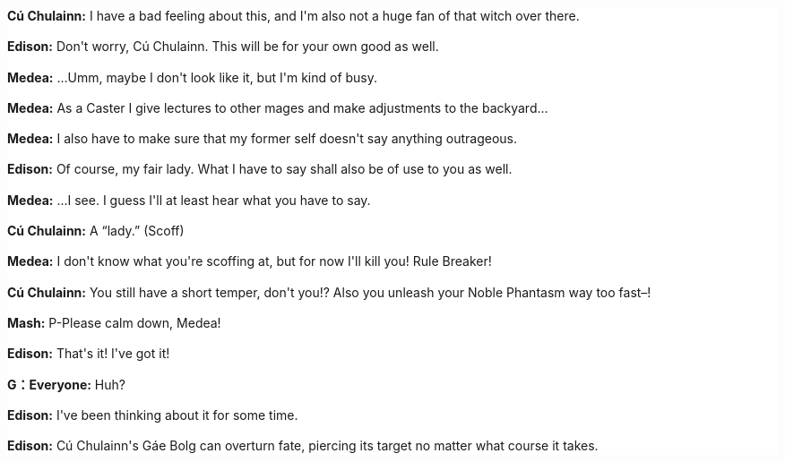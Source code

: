  
**Cú Chulainn:**
I have a bad feeling about this,
and I'm also not a huge fan of that witch over there.

 
**Edison:**
Don't worry, Cú Chulainn.
This will be for your own good as well.

 
**Medea:**
...Umm, maybe I don't look like it, but I'm kind of busy.

 
**Medea:**
As a Caster I give lectures to other mages and make adjustments to the backyard...

 
**Medea:**
I also have to make sure that my former self doesn't say anything outrageous.

 
**Edison:**
Of course, my fair lady.
What I have to say shall also be of use to you as well.

 
**Medea:**
...I see. I guess I'll at least hear what you have to say.

 
**Cú Chulainn:**
A “lady.” (Scoff)

 
**Medea:**
I don't know what you're scoffing at, but for now I'll kill you! Rule Breaker!

 
**Cú Chulainn:**
You still have a short temper, don't you!? Also you unleash your Noble Phantasm way too fast&ndash;!

 
**Mash:**
P-Please calm down, Medea!

 
**Edison:**
That's it!
I've got it!

 
**G：Everyone:**
Huh?

 
**Edison:**
I've been thinking about it for some time.

 
**Edison:**
Cú Chulainn's Gáe Bolg can overturn fate,
piercing its target no matter what course it takes.
